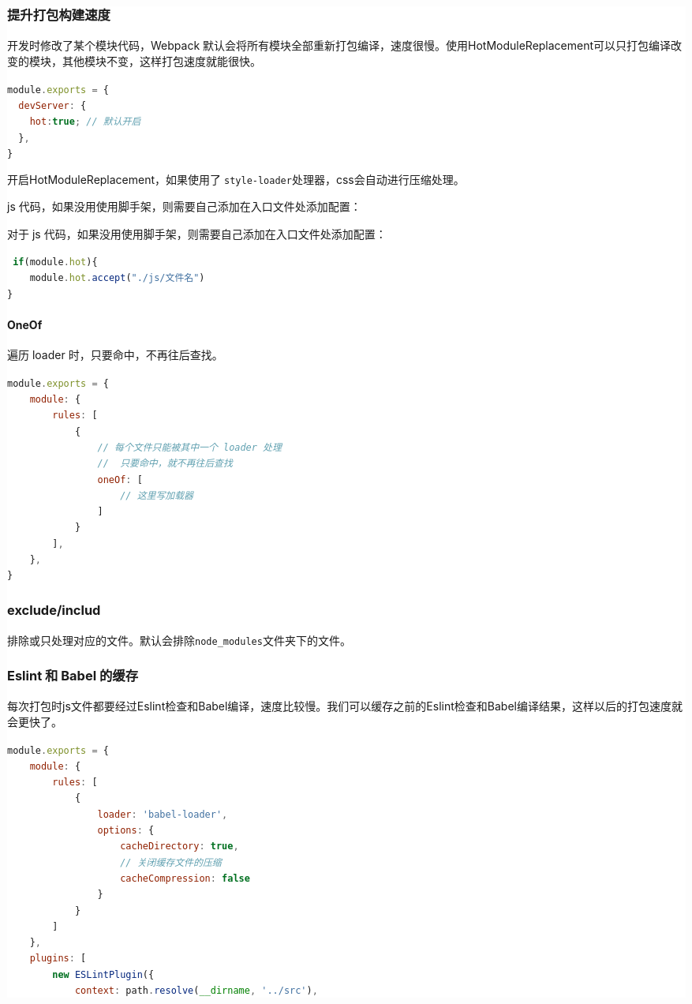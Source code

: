 ### 提升打包构建速度

开发时修改了某个模块代码，Webpack 默认会将所有模块全部重新打包编译，速度很慢。使用HotModuleReplacement可以只打包编译改变的模块，其他模块不变，这样打包速度就能很快。

```javascript
module.exports = {
  devServer: {
    hot:true; // 默认开启
  },
}
```

开启HotModuleReplacement，如果使用了 `style-loader`处理器，css会自动进行压缩处理。

js 代码，如果没用使用脚手架，则需要自己添加在入口文件处添加配置：

对于 js 代码，如果没用使用脚手架，则需要自己添加在入口文件处添加配置：

```javascript
 if(module.hot){
    module.hot.accept("./js/文件名")
}
```

#### OneOf

遍历 loader 时，只要命中，不再往后查找。

```javascript
module.exports = {
    module: {
        rules: [
            {
                // 每个文件只能被其中一个 loader 处理
                //  只要命中，就不再往后查找
                oneOf: [
                    // 这里写加载器
                ]
            }
        ],
    },
}
```

### exclude/includ

排除或只处理对应的文件。默认会排除`node_modules`文件夹下的文件。

### Eslint 和 Babel 的缓存

每次打包时js文件都要经过Eslint检查和Babel编译，速度比较慢。我们可以缓存之前的Eslint检查和Babel编译结果，这样以后的打包速度就会更快了。

```javascript
module.exports = { 
    module: {
        rules: [
            {
                loader: 'babel-loader',
                options: {
                    cacheDirectory: true,
                    // 关闭缓存文件的压缩
                    cacheCompression: false
                }
            }
        ]
    },
    plugins: [
        new ESLintPlugin({
            context: path.resolve(__dirname, '../src'),
```